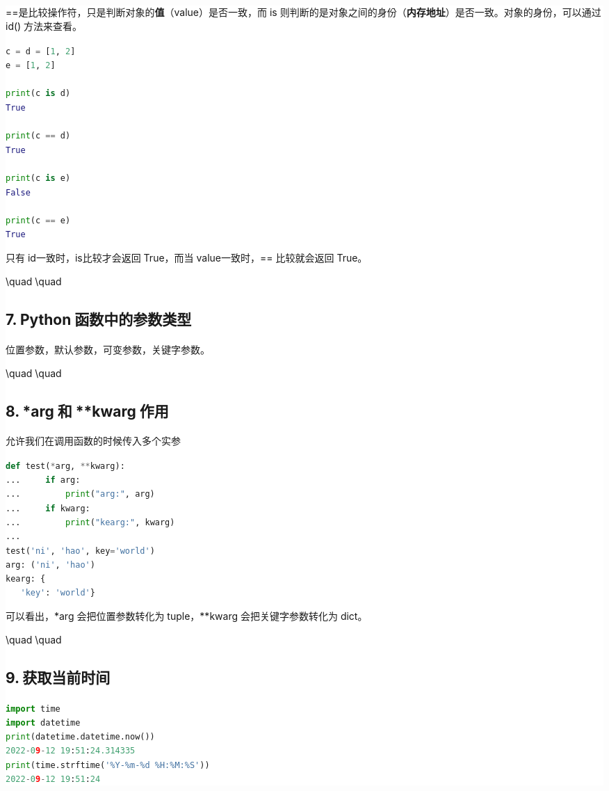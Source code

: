 ==是比较操作符，只是判断对象的**值**（value）是否一致，而 is 则判断的是对象之间的身份（**内存地址**）是否一致。对象的身份，可以通过 id() 方法来查看。

```python
c = d = [1, 2]
e = [1, 2]

print(c is d)
True

print(c == d)
True

print(c is e)
False

print(c == e)
True
```

只有 id一致时，is比较才会返回 True，而当 value一致时，== 比较就会返回 True。

\quad \quad

## 7. Python 函数中的参数类型

位置参数，默认参数，可变参数，关键字参数。

\quad \quad

## 8. *arg 和 **kwarg 作用

允许我们在调用函数的时候传入多个实参

```python
def test(*arg, **kwarg):
...     if arg:
...         print("arg:", arg)
...     if kwarg:
...         print("kearg:", kwarg)
...
test('ni', 'hao', key='world')
arg: ('ni', 'hao')
kearg: {
   'key': 'world'}
```

可以看出，*arg 会把位置参数转化为 tuple，**kwarg 会把关键字参数转化为 dict。

\quad \quad

## 9. 获取当前时间

```python
import time
import datetime
print(datetime.datetime.now())
2022-09-12 19:51:24.314335
print(time.strftime('%Y-%m-%d %H:%M:%S'))
2022-09-12 19:51:24
```
